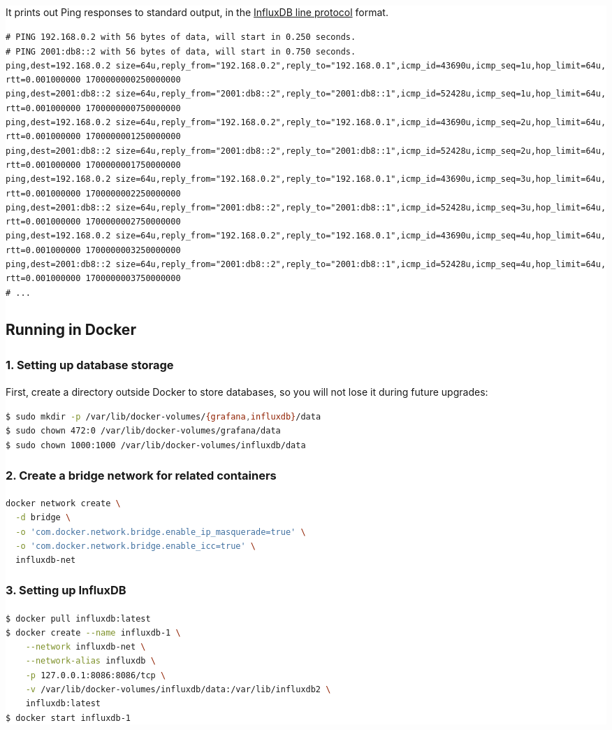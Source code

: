 It prints out Ping responses to standard output, in the [InfluxDB line protocol](https://docs.influxdata.com/influxdb/v2/reference/syntax/line-protocol/) format.
```
# PING 192.168.0.2 with 56 bytes of data, will start in 0.250 seconds.
# PING 2001:db8::2 with 56 bytes of data, will start in 0.750 seconds.
ping,dest=192.168.0.2 size=64u,reply_from="192.168.0.2",reply_to="192.168.0.1",icmp_id=43690u,icmp_seq=1u,hop_limit=64u,rtt=0.001000000 1700000000250000000
ping,dest=2001:db8::2 size=64u,reply_from="2001:db8::2",reply_to="2001:db8::1",icmp_id=52428u,icmp_seq=1u,hop_limit=64u,rtt=0.001000000 1700000000750000000
ping,dest=192.168.0.2 size=64u,reply_from="192.168.0.2",reply_to="192.168.0.1",icmp_id=43690u,icmp_seq=2u,hop_limit=64u,rtt=0.001000000 1700000001250000000
ping,dest=2001:db8::2 size=64u,reply_from="2001:db8::2",reply_to="2001:db8::1",icmp_id=52428u,icmp_seq=2u,hop_limit=64u,rtt=0.001000000 1700000001750000000
ping,dest=192.168.0.2 size=64u,reply_from="192.168.0.2",reply_to="192.168.0.1",icmp_id=43690u,icmp_seq=3u,hop_limit=64u,rtt=0.001000000 1700000002250000000
ping,dest=2001:db8::2 size=64u,reply_from="2001:db8::2",reply_to="2001:db8::1",icmp_id=52428u,icmp_seq=3u,hop_limit=64u,rtt=0.001000000 1700000002750000000
ping,dest=192.168.0.2 size=64u,reply_from="192.168.0.2",reply_to="192.168.0.1",icmp_id=43690u,icmp_seq=4u,hop_limit=64u,rtt=0.001000000 1700000003250000000
ping,dest=2001:db8::2 size=64u,reply_from="2001:db8::2",reply_to="2001:db8::1",icmp_id=52428u,icmp_seq=4u,hop_limit=64u,rtt=0.001000000 1700000003750000000
# ...
```

## Running in Docker

### 1. Setting up database storage

First, create a directory outside Docker to store databases, so you will not lose it during future upgrades:
```bash
$ sudo mkdir -p /var/lib/docker-volumes/{grafana,influxdb}/data
$ sudo chown 472:0 /var/lib/docker-volumes/grafana/data
$ sudo chown 1000:1000 /var/lib/docker-volumes/influxdb/data
```

### 2. Create a bridge network for related containers

```bash
docker network create \
  -d bridge \
  -o 'com.docker.network.bridge.enable_ip_masquerade=true' \
  -o 'com.docker.network.bridge.enable_icc=true' \
  influxdb-net
```

### 3. Setting up InfluxDB

```bash
$ docker pull influxdb:latest
$ docker create --name influxdb-1 \
    --network influxdb-net \
    --network-alias influxdb \
    -p 127.0.0.1:8086:8086/tcp \
    -v /var/lib/docker-volumes/influxdb/data:/var/lib/influxdb2 \
    influxdb:latest
$ docker start influxdb-1
```
